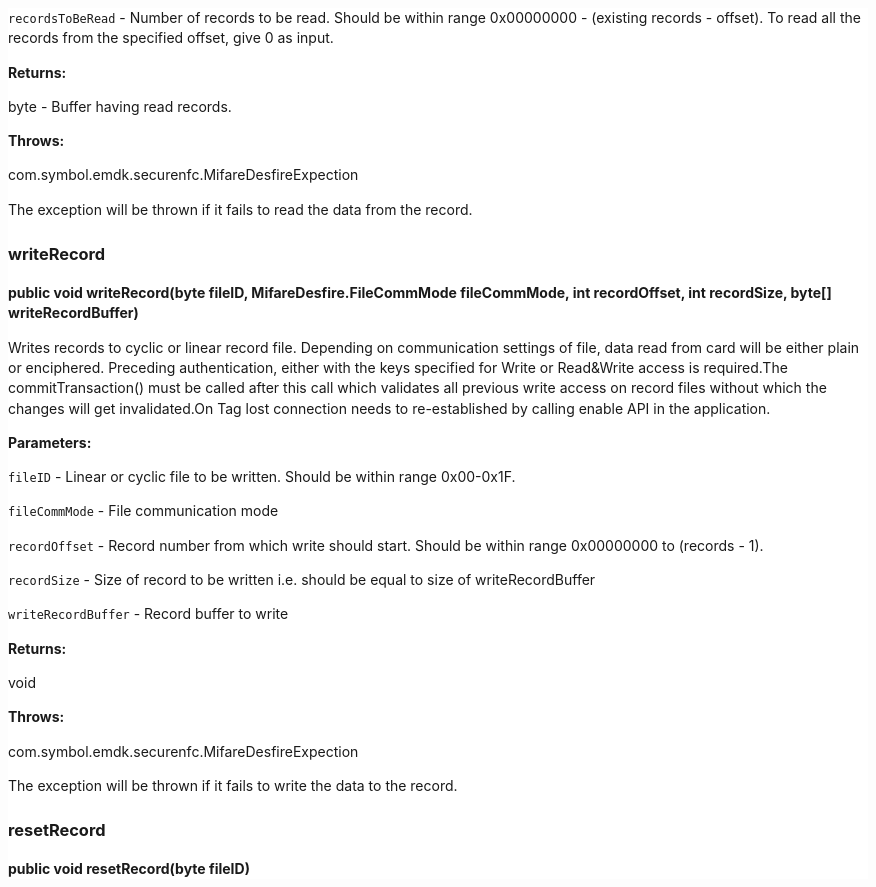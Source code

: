 `recordsToBeRead` - Number of records to be read. Should be within range
            0x00000000 - (existing records - offset). To read all the
            records from the specified offset, give 0 as input.

**Returns:**

byte - Buffer having read records.

**Throws:**

com.symbol.emdk.securenfc.MifareDesfireExpection

The exception will be thrown if it fails to read the data
             from the record.

### writeRecord

**public void writeRecord(byte fileID, MifareDesfire.FileCommMode fileCommMode, int recordOffset, int recordSize, byte[] writeRecordBuffer)**

Writes records to cyclic or linear record file. Depending on
 communication settings of file, data read from card will be either plain
 or enciphered. Preceding authentication, either with the keys specified
 for Write or Read&Write access is required.The commitTransaction() must
 be called after this call which validates all previous write access on
 record files without which the changes will get invalidated.On Tag lost
 connection needs to re-established by calling enable API in the
 application.
 
 

**Parameters:**

`fileID` - Linear or cyclic file to be written. Should be within range
            0x00-0x1F.

`fileCommMode` - File communication mode

`recordOffset` - Record number from which write should start. Should be within
            range 0x00000000 to (records - 1).

`recordSize` - Size of record to be written i.e. should be equal to size of
            writeRecordBuffer

`writeRecordBuffer` - Record buffer to write

**Returns:**

void

**Throws:**

com.symbol.emdk.securenfc.MifareDesfireExpection

The exception will be thrown if it fails to write the data to
             the record.

### resetRecord

**public void resetRecord(byte fileID)**
